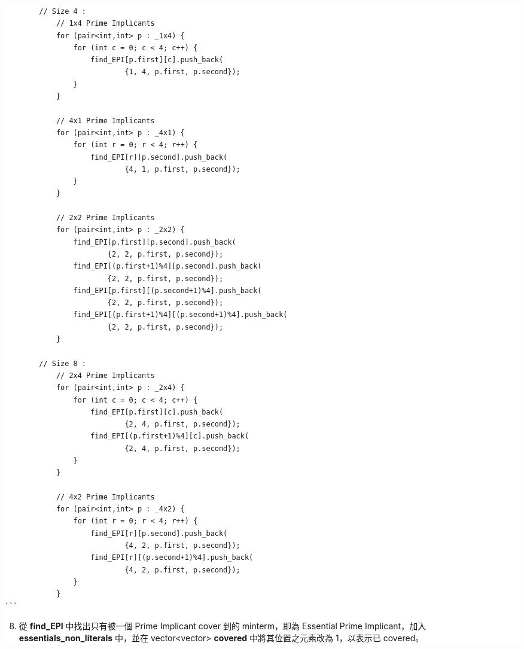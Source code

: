     		// Size 4 :
    		    // 1x4 Prime Implicants
    		    for (pair<int,int> p : _1x4) {
    		        for (int c = 0; c < 4; c++) {
    		            find_EPI[p.first][c].push_back(
    				            {1, 4, p.first, p.second});
    		        }
    		    }
    		
    		    // 4x1 Prime Implicants
    		    for (pair<int,int> p : _4x1) {
    		        for (int r = 0; r < 4; r++) {
    		            find_EPI[r][p.second].push_back(
    				            {4, 1, p.first, p.second});
    		        }
    		    }
    		
    		    // 2x2 Prime Implicants
    		    for (pair<int,int> p : _2x2) {
    		        find_EPI[p.first][p.second].push_back(
    				        {2, 2, p.first, p.second});
    		        find_EPI[(p.first+1)%4][p.second].push_back(
    				        {2, 2, p.first, p.second});
    		        find_EPI[p.first][(p.second+1)%4].push_back(
    				        {2, 2, p.first, p.second});
    		        find_EPI[(p.first+1)%4][(p.second+1)%4].push_back(
    				        {2, 2, p.first, p.second});
    		    }
    		
    		// Size 8 :
    		    // 2x4 Prime Implicants
    		    for (pair<int,int> p : _2x4) {
    		        for (int c = 0; c < 4; c++) {
    		            find_EPI[p.first][c].push_back(
    				            {2, 4, p.first, p.second});
    		            find_EPI[(p.first+1)%4][c].push_back(
    				            {2, 4, p.first, p.second});
    		        }
    		    }
    		
    		    // 4x2 Prime Implicants
    		    for (pair<int,int> p : _4x2) {
    		        for (int r = 0; r < 4; r++) {
    		            find_EPI[r][p.second].push_back(
    				            {4, 2, p.first, p.second});
    		            find_EPI[r][(p.second+1)%4].push_back(
    				            {4, 2, p.first, p.second});
    		        }
    		    }
    ```
    
8. 從 **find_EPI** 中找出只有被一個 Prime Implicant cover 到的 minterm，即為 Essential Prime Implicant，加入 **essentials_non_literals** 中，並在 vector<vector<bool>> **covered** 中將其位置之元素改為 1，以表示已 covered。
    